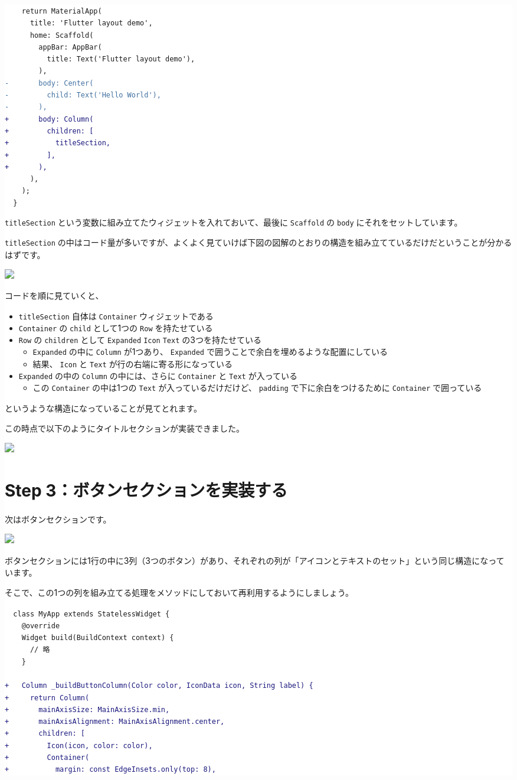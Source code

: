 ```diff
    return MaterialApp(
      title: 'Flutter layout demo',
      home: Scaffold(
        appBar: AppBar(
          title: Text('Flutter layout demo'),
        ),
-       body: Center(
-         child: Text('Hello World'),
-       ),
+       body: Column(
+         children: [
+           titleSection,
+         ],
+       ),
      ),
    );
  }
```

`titleSection` という変数に組み立てたウィジェットを入れておいて、最後に `Scaffold` の `body` にそれをセットしています。

`titleSection` の中はコード量が多いですが、よくよく見ていけば下図の図解のとおりの構造を組み立てているだけだということが分かるはずです。

![](https://tva1.sinaimg.cn/large/007S8ZIlgy1ggad72ynqpj30hi05w752.jpg)

コードを順に見ていくと、

* `titleSection` 自体は `Container` ウィジェットである
* `Container` の `child` として1つの `Row` を持たせている
* `Row` の `children` として `Expanded` `Icon` `Text` の3つを持たせている
    * `Expanded` の中に `Column` が1つあり、 `Expanded` で囲うことで余白を埋めるような配置にしている
    * 結果、 `Icon` と `Text` が行の右端に寄る形になっている
* `Expanded` の中の `Column` の中には、さらに `Container` と `Text` が入っている
    * この `Container` の中は1つの `Text` が入っているだけだけど、 `padding` で下に余白をつけるために `Container` で囲っている

というような構造になっていることが見てとれます。

この時点で以下のようにタイトルセクションが実装できました。

![](https://tva1.sinaimg.cn/large/007S8ZIlgy1ggaeadizwlj30ko10ugmw.jpg)

# Step 3：ボタンセクションを実装する

次はボタンセクションです。

![](https://tva1.sinaimg.cn/large/007S8ZIlgy1ggad85mhfkj30gh0690ta.jpg)

ボタンセクションには1行の中に3列（3つのボタン）があり、それぞれの列が「アイコンとテキストのセット」という同じ構造になっています。

そこで、この1つの列を組み立てる処理をメソッドにしておいて再利用するようにしましょう。

```diff
  class MyApp extends StatelessWidget {
    @override
    Widget build(BuildContext context) {
      // 略
    }
  
+   Column _buildButtonColumn(Color color, IconData icon, String label) {
+     return Column(
+       mainAxisSize: MainAxisSize.min,
+       mainAxisAlignment: MainAxisAlignment.center,
+       children: [
+         Icon(icon, color: color),
+         Container(
+           margin: const EdgeInsets.only(top: 8),
```